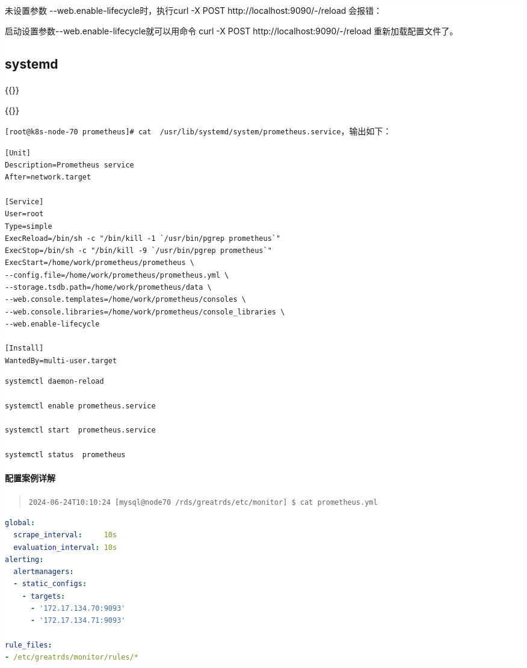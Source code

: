 未设置参数 --web.enable-lifecycle时，执行curl -X POST http://localhost:9090/-/reload 会报错：

启动设置参数--web.enable-lifecycle就可以用命令 curl -X POST http://localhost:9090/-/reload 重新加载配置文件了。








## systemd
{{<note>}}


{{</note>}}

`[root@k8s-node-70 prometheus]# cat  /usr/lib/systemd/system/prometheus.service`，输出如下：
```systemd
[Unit]
Description=Prometheus service
After=network.target

[Service]
User=root
Type=simple
ExecReload=/bin/sh -c "/bin/kill -1 `/usr/bin/pgrep prometheus`"
ExecStop=/bin/sh -c "/bin/kill -9 `/usr/bin/pgrep prometheus`"
ExecStart=/home/work/prometheus/prometheus \
--config.file=/home/work/prometheus/prometheus.yml \
--storage.tsdb.path=/home/work/prometheus/data \
--web.console.templates=/home/work/prometheus/consoles \
--web.console.libraries=/home/work/prometheus/console_libraries \
--web.enable-lifecycle

[Install]
WantedBy=multi-user.target
```

```bash
systemctl daemon-reload

systemctl enable prometheus.service

systemctl start  prometheus.service

systemctl status  prometheus

```







#### 配置案例详解
> `2024-06-24T10:10:24 [mysql@node70 /rds/greatrds/etc/monitor] $ cat prometheus.yml`

```yaml
global:
  scrape_interval:     10s
  evaluation_interval: 10s
alerting:
  alertmanagers:
  - static_configs:
    - targets:
      - '172.17.134.70:9093'
      - '172.17.134.71:9093'

rule_files:
- /etc/greatrds/monitor/rules/*
```